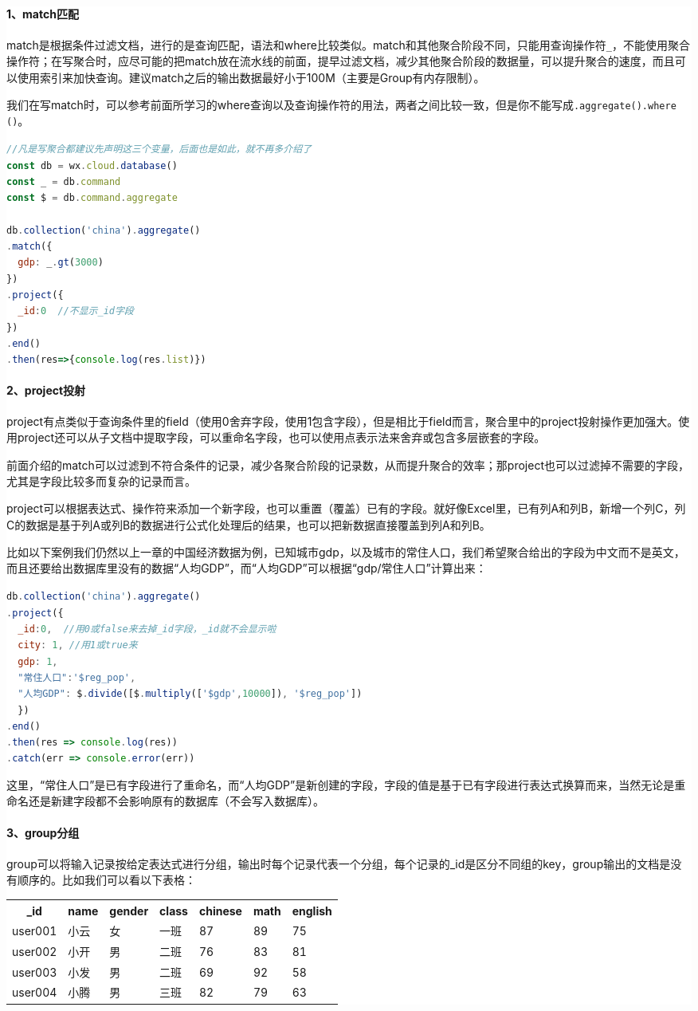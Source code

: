#### 1、match匹配
match是根据条件过滤文档，进行的是查询匹配，语法和where比较类似。match和其他聚合阶段不同，只能用查询操作符`_`，不能使用聚合操作符；在写聚合时，应尽可能的把match放在流水线的前面，提早过滤文档，减少其他聚合阶段的数据量，可以提升聚合的速度，而且可以使用索引来加快查询。建议match之后的输出数据最好小于100M（主要是Group有内存限制）。

我们在写match时，可以参考前面所学习的where查询以及查询操作符的用法，两者之间比较一致，但是你不能写成`.aggregate().where()`。
```javascript
//凡是写聚合都建议先声明这三个变量，后面也是如此，就不再多介绍了
const db = wx.cloud.database()
const _ = db.command
const $ = db.command.aggregate

db.collection('china').aggregate()
.match({
  gdp: _.gt(3000) 
})
.project({
  _id:0  //不显示_id字段
})
.end()
.then(res=>{console.log(res.list)})
```

#### 2、project投射
project有点类似于查询条件里的field（使用0舍弃字段，使用1包含字段），但是相比于field而言，聚合里中的project投射操作更加强大。使用project还可以从子文档中提取字段，可以重命名字段，也可以使用点表示法来舍弃或包含多层嵌套的字段。

前面介绍的match可以过滤到不符合条件的记录，减少各聚合阶段的记录数，从而提升聚合的效率；那project也可以过滤掉不需要的字段，尤其是字段比较多而复杂的记录而言。

project可以根据表达式、操作符来添加一个新字段，也可以重置（覆盖）已有的字段。就好像Excel里，已有列A和列B，新增一个列C，列C的数据是基于列A或列B的数据进行公式化处理后的结果，也可以把新数据直接覆盖到列A和列B。

比如以下案例我们仍然以上一章的中国经济数据为例，已知城市gdp，以及城市的常住人口，我们希望聚合给出的字段为中文而不是英文，而且还要给出数据库里没有的数据“人均GDP”，而“人均GDP”可以根据“gdp/常住人口”计算出来：

```javascript
db.collection('china').aggregate()
.project({
  _id:0,  //用0或false来去掉_id字段，_id就不会显示啦
  city: 1, //用1或true来
  gdp: 1,
  "常住人口":'$reg_pop',
  "人均GDP": $.divide([$.multiply(['$gdp',10000]), '$reg_pop'])
  })
.end()
.then(res => console.log(res))
.catch(err => console.error(err))
```
这里，“常住人口”是已有字段进行了重命名，而“人均GDP”是新创建的字段，字段的值是基于已有字段进行表达式换算而来，当然无论是重命名还是新建字段都不会影响原有的数据库（不会写入数据库）。

#### 3、group分组
group可以将输入记录按给定表达式进行分组，输出时每个记录代表一个分组，每个记录的_id是区分不同组的key，group输出的文档是没有顺序的。比如我们可以看以下表格：

<table class="table table-bordered table-striped">
<th>_id</th><th>name</th><th>gender</th><th>class</th><th>chinese</th><th>math</th><th>english</th>
</tr>
<tr><td>user001</td><td>小云</td><td>女</td><td>一班</td><td>87</td><td>89</td><td>75</td></tr>
<tr><td>user002</td><td>小开</td><td>男</td><td>二班</td><td>76</td><td>83</td><td>81</td></tr>
<tr><td>user003</td><td>小发</td><td>男</td><td>二班</td><td>69</td><td>92</td><td>58</td></tr>
<tr><td>user004</td><td>小腾</td><td>男</td><td>三班</td><td>82</td><td>79</td><td>63</td></tr>
</tbody>
</table>
